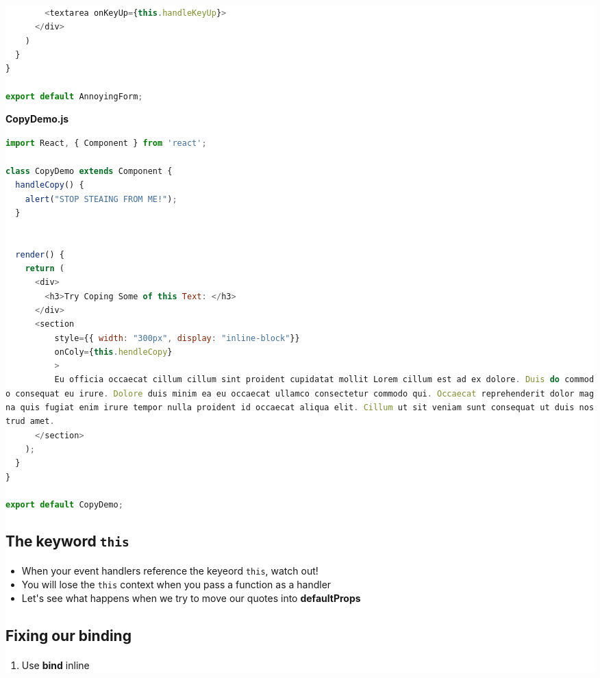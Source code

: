 ```js
        <textarea onKeyUp={this.handleKeyUp}>
      </div>
    )
  }
}

export default AnnoyingForm;
```

**CopyDemo.js**

```js
import React, { Component } from 'react';

class CopyDemo extends Component {
  handleCopy() {
    alert("STOP STEAING FROM ME!");
  }


  render() {
    return (
      <div>
        <h3>Try Coping Some of this Text: </h3>
      </div>
      <section
          style={{ width: "300px", display: "inline-block"}}
          onColy={this.hendleCopy}
          >
          Eu officia occaecat cillum cillum sint proident cupidatat mollit Lorem cillum est ad ex dolore. Duis do commodo consequat eu irure. Dolore duis minim ea eu occaecat ullamco consectetur commodo qui. Occaecat reprehenderit dolor magna quis fugiat enim irure tempor nulla proident id occaecat aliqua elit. Cillum ut sit veniam sunt consequat ut duis nostrud amet.
      </section>
    );
  }
}

export default CopyDemo;

```

## The keyword `this`

- When your event handlers reference the keyeord `this`, watch out!
- You will lose the `this` context when you pass a function as a handler
- Let's see what happens when we try to move our quotes into **defaultProps**

## Fixing our binding

1. Use **bind** inline
